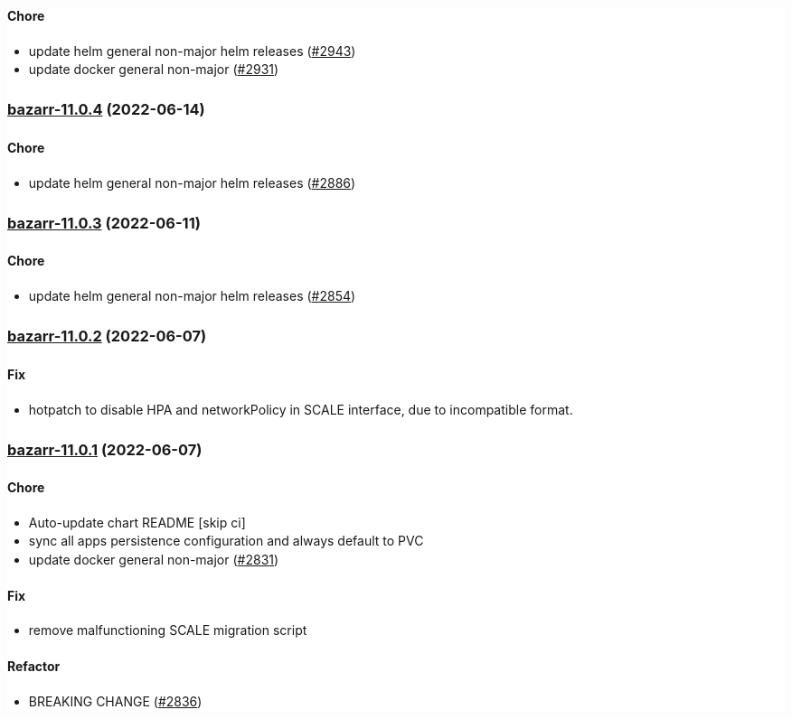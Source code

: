#### Chore

- update helm general non-major helm releases ([#2943](https://github.com/truecharts/apps/issues/2943))
- update docker general non-major ([#2931](https://github.com/truecharts/apps/issues/2931))

<a name="bazarr-11.0.4"></a>

### [bazarr-11.0.4](https://github.com/truecharts/apps/compare/bazarr-11.0.3...bazarr-11.0.4) (2022-06-14)

#### Chore

- update helm general non-major helm releases ([#2886](https://github.com/truecharts/apps/issues/2886))

<a name="bazarr-11.0.3"></a>

### [bazarr-11.0.3](https://github.com/truecharts/apps/compare/bazarr-11.0.2...bazarr-11.0.3) (2022-06-11)

#### Chore

- update helm general non-major helm releases ([#2854](https://github.com/truecharts/apps/issues/2854))

<a name="bazarr-11.0.2"></a>

### [bazarr-11.0.2](https://github.com/truecharts/apps/compare/bazarr-11.0.1...bazarr-11.0.2) (2022-06-07)

#### Fix

- hotpatch to disable HPA and networkPolicy in SCALE interface, due to incompatible format.

<a name="bazarr-11.0.1"></a>

### [bazarr-11.0.1](https://github.com/truecharts/apps/compare/bazarr-10.0.21...bazarr-11.0.1) (2022-06-07)

#### Chore

- Auto-update chart README [skip ci]
- sync all apps persistence configuration and always default to PVC
- update docker general non-major ([#2831](https://github.com/truecharts/apps/issues/2831))

#### Fix

- remove malfunctioning SCALE migration script

#### Refactor

- BREAKING CHANGE ([#2836](https://github.com/truecharts/apps/issues/2836))

<a name="bazarr-11.0.0"></a>
